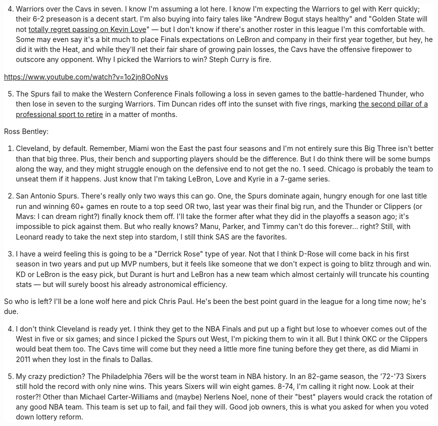 4) Warriors over the Cavs in seven. I know I'm assuming a lot here. I know I'm expecting the Warriors to gel with Kerr quickly; their 6-2 preseason is a decent start. I'm also buying into fairy tales like "Andrew Bogut stays healthy" and "Golden State will not [totally regret passing on Kevin Love](http://www.pickinsplinters.com/?p=37647)" — but I don't know if there's another roster in this league I'm this comfortable with. Some may even say it's a bit much to place Finals expectations on LeBron and company in their first year together, but hey, he did it with the Heat, and while they'll net their fair share of growing pain losses, the Cavs have the offensive firepower to outscore any opponent. Why I picked the Warriors to win? Steph Curry is fire.

https://www.youtube.com/watch?v=1o2jn8OoNvs

5) The Spurs fail to make the Western Conference Finals following a loss in seven games to the battle-hardened Thunder, who then lose in seven to the surging Warriors. Tim Duncan rides off into the sunset with five rings, marking [the second pillar of a professional sport to retire](http://www.newyorker.com/magazine/2014/09/08/slong-jeet) in a matter of months.

Ross Bentley:

1) Cleveland, by default. Remember, Miami won the East the past four seasons and I'm not entirely sure this Big Three isn't better than that big three. Plus, their bench and supporting players should be the difference. But I do think there will be some bumps along the way, and they might struggle enough on the defensive end to not get the no. 1 seed. Chicago is probably the team to unseat them if it happens. Just know that I'm taking LeBron, Love and Kyrie in a 7-game series.

2) San Antonio Spurs. There's really only two ways this can go. One, the Spurs dominate again, hungry enough for one last title run and winning 60+ games en route to a top seed OR two, last year was their final big run, and the Thunder or Clippers (or Mavs: I can dream right?) finally knock them off. I'll take the former after what they did in the playoffs a season ago; it's impossible to pick against them. But who really knows? Manu, Parker, and Timmy can't do this forever... right? Still, with Leonard ready to take the next step into stardom, I still think SAS are the favorites.

3) I have a weird feeling this is going to be a "Derrick Rose" type of year. Not that I think D-Rose will come back in his first season in two years and put up MVP numbers, but it feels like someone that we don't expect is going to blitz through and win. KD or LeBron is the easy pick, but Durant is hurt and LeBron has a new team which almost certainly will truncate his counting stats — but will surely boost his already astronomical efficiency.

So who is left? I'll be a lone wolf here and pick Chris Paul. He's been the best point guard in the league for a long time now; he's due.

4) I don't think Cleveland is ready yet. I think they get to the NBA Finals and put up a fight but lose to whoever comes out of the West in five or six games; and since I picked the Spurs out West, I'm picking them to win it all. But I think OKC or the Clippers would beat them too. The Cavs time will come but they need a little more fine tuning before they get there, as did Miami in 2011 when they lost in the finals to Dallas.

5) My crazy prediction? The Philadelphia 76ers will be the worst team in NBA history. In an 82-game season, the '72-'73 Sixers still hold the record with only nine wins. This years Sixers will win eight games. 8-74, I'm calling it right now. Look at their roster?! Other than Michael Carter-Williams and (maybe) Nerlens Noel, none of their "best" players would crack the rotation of any good NBA team. This team is set up to fail, and fail they will. Good job owners, this is what you asked for when you voted down lottery reform.
